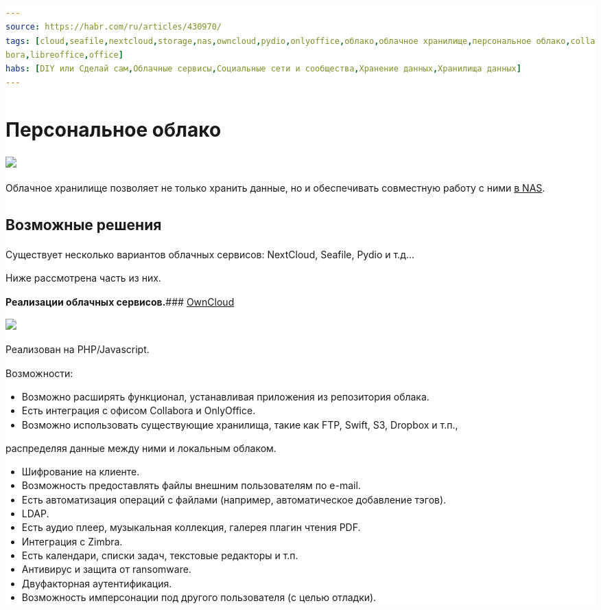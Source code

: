 ```yaml
---
source: https://habr.com/ru/articles/430970/
tags: [cloud,seafile,nextcloud,storage,nas,owncloud,pydio,onlyoffice,облако,облачное хранилище,персональное облако,collabora,libreoffice,office]
habs: [DIY или Сделай сам,Облачные сервисы,Социальные сети и сообщества,Хранение данных,Хранилища данных]
---
```

# Персональное облако
![](picture/pprhgvtoydiwu1ks2fpnobjszqm.png)

  

Облачное хранилище позволяет не только хранить данные, но и обеспечивать совместную работу с ними [в NAS](https://habr.com/post/359346/).

  

## Возможные решения

  

Существует несколько вариантов облачных сервисов: NextCloud, Seafile, Pydio и т.д…  

Ниже рассмотрена часть из них.

  

**Реализации облачных сервисов.**### [OwnCloud](https://owncloud.org/)

  

[![](picture/fjbegxfckhsx7ww4y9b8_m10jsm.png)](https://habrastorage.org/webt/fj/be/gx/fjbegxfckhsx7ww4y9b8_m10jsm.png)

  

Реализован на PHP/Javascript.

  

Возможности:

  

* Возможно расширять функционал, устанавливая приложения из репозитория облака.
* Есть интеграция с офисом Collabora и OnlyOffice.
* Возможно использовать существующие хранилища, такие как FTP, Swift, S3, Dropbox и т.п.,  

распределяя данные между ними и локальным облаком.
* Шифрование на клиенте.
* Возможность предоставлять файлы внешним пользователям по e\-mail.
* Есть автоматизация операций с файлами (например, автоматическое добавление тэгов).
* LDAP.
* Есть аудио плеер, музыкальная коллекция, галерея плагин чтения PDF.
* Интеграция с Zimbra.
* Есть календари, списки задач, текстовые редакторы и т.п.
* Антивирус и защита от ransomware.
* Двуфакторная аутентификация.
* Возможность имперсонации под другого пользователя (с целью отладки).
